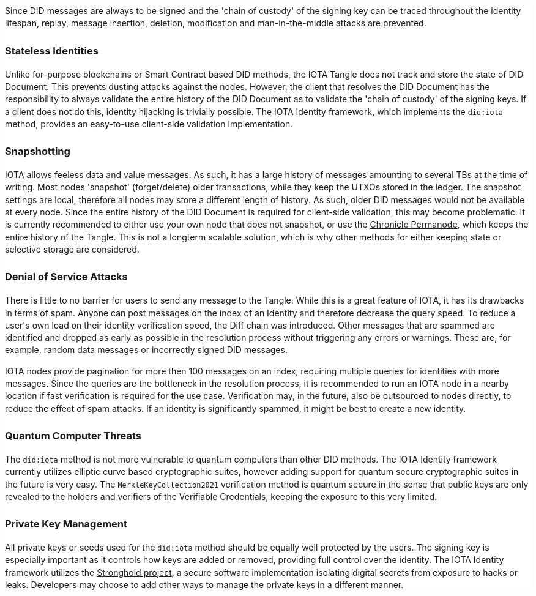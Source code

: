 Since DID messages are always to be signed and the 'chain of custody' of the signing key can be traced throughout the identity lifespan, replay, message insertion, deletion, modification and man-in-the-middle attacks are prevented.

### Stateless Identities

Unlike for-purpose blockchains or Smart Contract based DID methods, the IOTA Tangle does not track and store the state of DID Document. This prevents dusting attacks against the nodes. However, the client that resolves the DID Document has the responsibility to always validate the entire history of the DID Document as to validate the 'chain of custody' of the signing keys. If a client does not do this, identity hijacking is trivially possible. The IOTA Identity framework, which implements the `did:iota` method, provides an easy-to-use client-side validation implementation. 

### Snapshotting

IOTA allows feeless data and value messages. As such, it has a large history of messages amounting to several TBs at the time of writing. Most nodes 'snapshot' (forget/delete) older transactions, while they keep the UTXOs stored in the ledger. The snapshot settings are local, therefore all nodes may store a different length of history. As such, older DID messages would not be available at every node. Since the entire history of the DID Document is required for client-side validation, this may become problematic. It is currently recommended to either use your own node that does not snapshot, or use the [Chronicle Permanode](https://github.com/iotaledger/chronicle.rs), which keeps the entire history of the Tangle. This is not a longterm scalable solution, which is why other methods for either keeping state or selective storage are considered. 

### Denial of Service Attacks

There is little to no barrier for users to send any message to the Tangle. While this is a great feature of IOTA, it has its drawbacks in terms of spam. Anyone can post messages on the index of an Identity and therefore decrease the query speed. To reduce a user's own load on their identity verification speed, the Diff chain was introduced. Other messages that are spammed are identified and dropped as early as possible in the resolution process without triggering any errors or warnings. These are, for example, random data messages or incorrectly signed DID messages. 

IOTA nodes provide pagination for more then 100 messages on an index, requiring multiple queries for identities with more messages. Since the queries are the bottleneck in the resolution process, it is recommended to run an IOTA node in a nearby location if fast verification is required for the use case. Verification may, in the future, also be outsourced to nodes directly, to reduce the effect of spam attacks. If an identity is significantly spammed, it might be best to create a new identity. 

### Quantum Computer Threats

The `did:iota` method is not more vulnerable to quantum computers than other DID methods. The IOTA Identity framework currently utilizes elliptic curve based cryptographic suites, however adding support for quantum secure cryptographic suites in the future is very easy. The `MerkleKeyCollection2021` verification method is quantum secure in the sense that public keys are only revealed to the holders and verifiers of the Verifiable Credentials, keeping the exposure to this very limited. 

### Private Key Management

All private keys or seeds used for the `did:iota` method should be equally well protected by the users. The signing key is especially important as it controls how keys are added or removed, providing full control over the identity. The IOTA Identity framework utilizes the [Stronghold project](https://github.com/iotaledger/stronghold.rs), a secure software implementation isolating digital secrets from exposure to hacks or leaks. Developers may choose to add other ways to manage the private keys in a different manner.  
